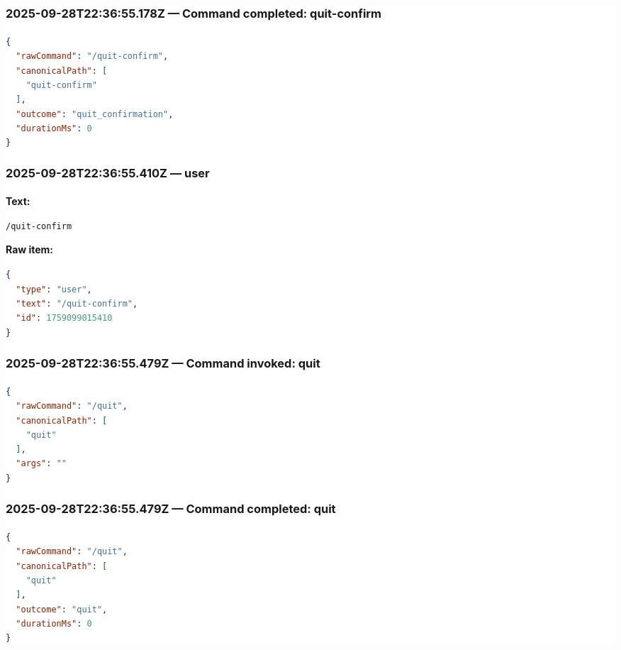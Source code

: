 ### 2025-09-28T22:36:55.178Z — Command completed: quit-confirm

```json
{
  "rawCommand": "/quit-confirm",
  "canonicalPath": [
    "quit-confirm"
  ],
  "outcome": "quit_confirmation",
  "durationMs": 0
}
```

### 2025-09-28T22:36:55.410Z — user

**Text:**
```text
/quit-confirm
```

**Raw item:**
```json
{
  "type": "user",
  "text": "/quit-confirm",
  "id": 1759099015410
}
```

### 2025-09-28T22:36:55.479Z — Command invoked: quit

```json
{
  "rawCommand": "/quit",
  "canonicalPath": [
    "quit"
  ],
  "args": ""
}
```

### 2025-09-28T22:36:55.479Z — Command completed: quit

```json
{
  "rawCommand": "/quit",
  "canonicalPath": [
    "quit"
  ],
  "outcome": "quit",
  "durationMs": 0
}
```

